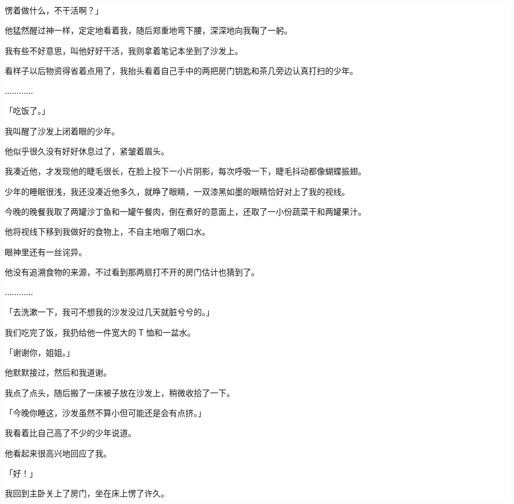 愣着做什么，不干活啊？」


他猛然醒过神一样，定定地看着我，随后郑重地弯下腰，深深地向我鞠了一躬。


我有些不好意思，叫他好好干活，我则拿着笔记本坐到了沙发上。


看样子以后物资得省着点用了，我抬头看着自己手中的两把房门钥匙和茶几旁边认真打扫的少年。


…………


「吃饭了。」


我叫醒了沙发上闭着眼的少年。


他似乎很久没有好好休息过了，紧皱着眉头。


我凑近他，才发现他的睫毛很长，在脸上投下一小片阴影，每次呼吸一下，睫毛抖动都像蝴蝶振翅。


少年的睡眠很浅，我还没凑近他多久，就睁了眼睛，一双漆黑如墨的眼睛恰好对上了我的视线。


今晚的晚餐我取了两罐沙丁鱼和一罐午餐肉，倒在煮好的意面上，还取了一小份蔬菜干和两罐果汁。


他将视线下移到我做好的食物上，不自主地咽了咽口水。


眼神里还有一丝诧异。


他没有追溯食物的来源，不过看到那两扇打不开的房门估计也猜到了。


…………


「去洗漱一下，我可不想我的沙发没过几天就脏兮兮的。」


我们吃完了饭，我扔给他一件宽大的 T 恤和一盆水。


「谢谢你，姐姐。」


他默默接过，然后和我道谢。


我点了点头，随后搬了一床被子放在沙发上，稍微收拾了一下。


「今晚你睡这，沙发虽然不算小但可能还是会有点挤。」


我看着比自己高了不少的少年说道。


他看起来很高兴地回应了我。


「好！」


我回到主卧关上了房门，坐在床上愣了许久。
